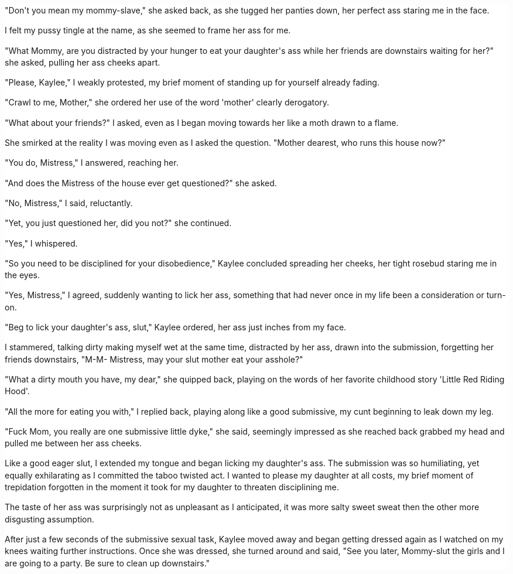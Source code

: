  "Don't you mean my mommy-slave," she asked back, as she tugged her panties down, her perfect ass staring me in the face. 

 I felt my pussy tingle at the name, as she seemed to frame her ass for me. 

 "What Mommy, are you distracted by your hunger to eat your daughter's ass while her friends are downstairs waiting for her?" she asked, pulling her ass cheeks apart. 

 "Please, Kaylee," I weakly protested, my brief moment of standing up for yourself already fading. 

 "Crawl to me, Mother," she ordered her use of the word 'mother' clearly derogatory. 

 "What about your friends?" I asked, even as I began moving towards her like a moth drawn to a flame. 

 She smirked at the reality I was moving even as I asked the question. "Mother dearest, who runs this house now?" 

 "You do, Mistress," I answered, reaching her. 

 "And does the Mistress of the house ever get questioned?" she asked. 

 

 "No, Mistress," I said, reluctantly. 

 "Yet, you just questioned her, did you not?" she continued. 

 "Yes," I whispered. 

 "So you need to be disciplined for your disobedience," Kaylee concluded spreading her cheeks, her tight rosebud staring me in the eyes. 

 "Yes, Mistress," I agreed, suddenly wanting to lick her ass, something that had never once in my life been a consideration or turn-on. 

 "Beg to lick your daughter's ass, slut," Kaylee ordered, her ass just inches from my face. 

 I stammered, talking dirty making myself wet at the same time, distracted by her ass, drawn into the submission, forgetting her friends downstairs, "M-M- Mistress, may your slut mother eat your asshole?" 

 "What a dirty mouth you have, my dear," she quipped back, playing on the words of her favorite childhood story 'Little Red Riding Hood'. 

 "All the more for eating you with," I replied back, playing along like a good submissive, my cunt beginning to leak down my leg. 

 "Fuck Mom, you really are one submissive little dyke," she said, seemingly impressed as she reached back grabbed my head and pulled me between her ass cheeks. 

 Like a good eager slut, I extended my tongue and began licking my daughter's ass. The submission was so humiliating, yet equally exhilarating as I committed the taboo twisted act. I wanted to please my daughter at all costs, my brief moment of trepidation forgotten in the moment it took for my daughter to threaten disciplining me. 

 The taste of her ass was surprisingly not as unpleasant as I anticipated, it was more salty sweet sweat then the other more disgusting assumption. 

 After just a few seconds of the submissive sexual task, Kaylee moved away and began getting dressed again as I watched on my knees waiting further instructions. Once she was dressed, she turned around and said, "See you later, Mommy-slut the girls and I are going to a party. Be sure to clean up downstairs." 
